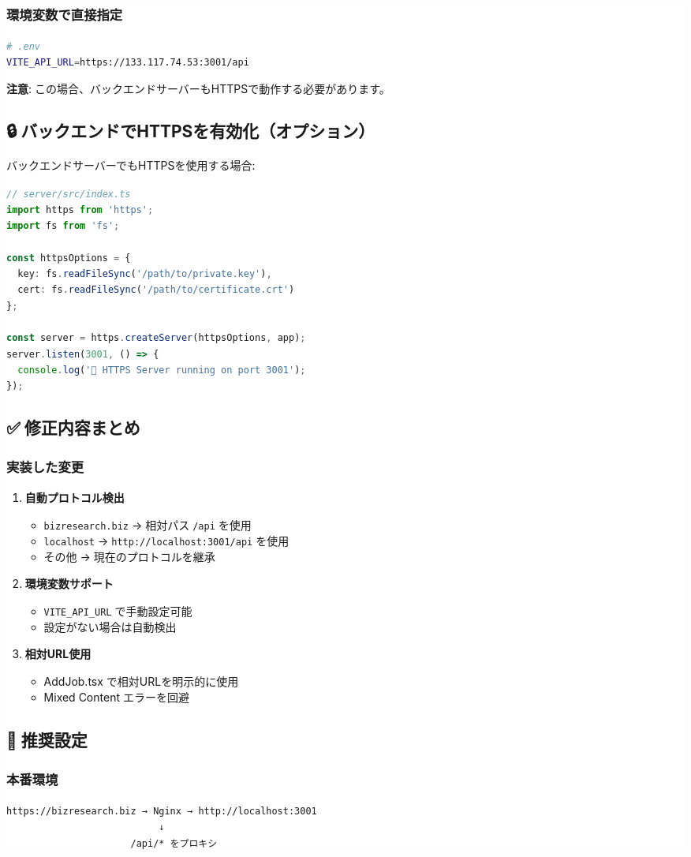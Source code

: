 ### 環境変数で直接指定

```bash
# .env
VITE_API_URL=https://133.117.74.53:3001/api
```

**注意**: この場合、バックエンドサーバーもHTTPSで動作する必要があります。

## 🔒 バックエンドでHTTPSを有効化（オプション）

バックエンドサーバーでもHTTPSを使用する場合:

```typescript
// server/src/index.ts
import https from 'https';
import fs from 'fs';

const httpsOptions = {
  key: fs.readFileSync('/path/to/private.key'),
  cert: fs.readFileSync('/path/to/certificate.crt')
};

const server = https.createServer(httpsOptions, app);
server.listen(3001, () => {
  console.log('🚀 HTTPS Server running on port 3001');
});
```

## ✅ 修正内容まとめ

### 実装した変更

1. **自動プロトコル検出**
   - `bizresearch.biz` → 相対パス `/api` を使用
   - `localhost` → `http://localhost:3001/api` を使用
   - その他 → 現在のプロトコルを継承

2. **環境変数サポート**
   - `VITE_API_URL` で手動設定可能
   - 設定がない場合は自動検出

3. **相対URL使用**
   - AddJob.tsx で相対URLを明示的に使用
   - Mixed Content エラーを回避

## 🎯 推奨設定

### 本番環境
```nginx
https://bizresearch.biz → Nginx → http://localhost:3001
                           ↓
                      /api/* をプロキシ
```
